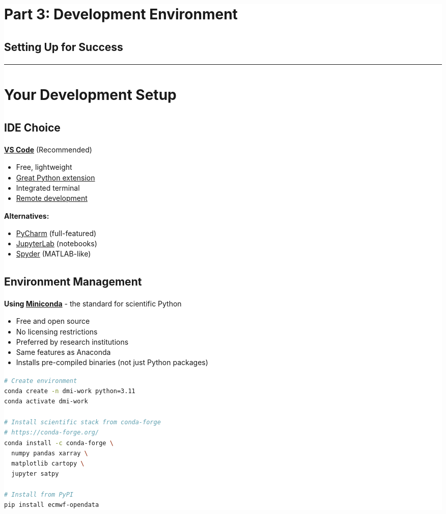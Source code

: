 # Part 3: Development Environment
## Setting Up for Success

---

# Your Development Setup

<div class="grid grid-cols-2 gap-6">
<div>

## IDE Choice

**[VS Code](https://code.visualstudio.com/)** (Recommended)
- Free, lightweight
- [Great Python extension](https://marketplace.visualstudio.com/items?itemName=ms-python.python)
- Integrated terminal
- [Remote development](https://code.visualstudio.com/docs/remote/remote-overview)

**Alternatives:**
- [PyCharm](https://www.jetbrains.com/pycharm/) (full-featured)
- [JupyterLab](https://jupyter.org/) (notebooks)
- [Spyder](https://www.spyder-ide.org/) (MATLAB-like)

</div>
<div>

## Environment Management

**Using [Miniconda](https://docs.conda.io/en/latest/miniconda.html)** - the standard for scientific Python
- Free and open source
- No licensing restrictions
- Preferred by research institutions
- Same features as Anaconda
- Installs pre-compiled binaries (not just Python packages)

```bash
# Create environment
conda create -n dmi-work python=3.11
conda activate dmi-work

# Install scientific stack from conda-forge
# https://conda-forge.org/
conda install -c conda-forge \
  numpy pandas xarray \
  matplotlib cartopy \
  jupyter satpy

# Install from PyPI
pip install ecmwf-opendata
```
